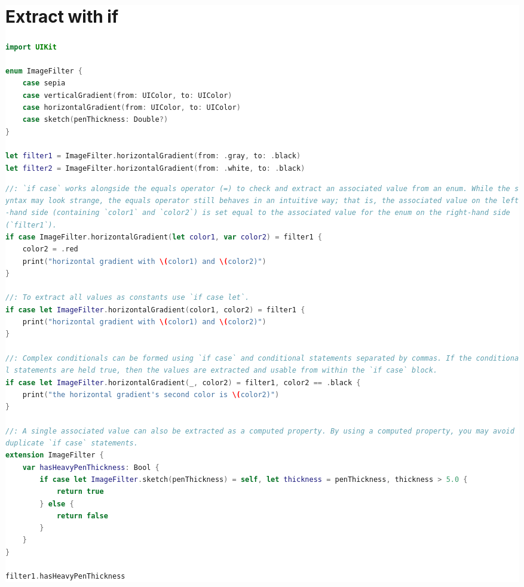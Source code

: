 # Extract with if

```swift
import UIKit

enum ImageFilter {
    case sepia
    case verticalGradient(from: UIColor, to: UIColor)
    case horizontalGradient(from: UIColor, to: UIColor)
    case sketch(penThickness: Double?)
}

let filter1 = ImageFilter.horizontalGradient(from: .gray, to: .black)
let filter2 = ImageFilter.horizontalGradient(from: .white, to: .black)
```

```swift
//: `if case` works alongside the equals operator (=) to check and extract an associated value from an enum. While the syntax may look strange, the equals operator still behaves in an intuitive way; that is, the associated value on the left-hand side (containing `color1` and `color2`) is set equal to the associated value for the enum on the right-hand side (`filter1`).
if case ImageFilter.horizontalGradient(let color1, var color2) = filter1 {
    color2 = .red
    print("horizontal gradient with \(color1) and \(color2)")
}

//: To extract all values as constants use `if case let`.
if case let ImageFilter.horizontalGradient(color1, color2) = filter1 {
    print("horizontal gradient with \(color1) and \(color2)")
}

//: Complex conditionals can be formed using `if case` and conditional statements separated by commas. If the conditional statements are held true, then the values are extracted and usable from within the `if case` block.
if case let ImageFilter.horizontalGradient(_, color2) = filter1, color2 == .black {
    print("the horizontal gradient's second color is \(color2)")
}

//: A single associated value can also be extracted as a computed property. By using a computed property, you may avoid duplicate `if case` statements.
extension ImageFilter {
    var hasHeavyPenThickness: Bool {
        if case let ImageFilter.sketch(penThickness) = self, let thickness = penThickness, thickness > 5.0 {
            return true
        } else {
            return false
        }
    }
}

filter1.hasHeavyPenThickness
```
